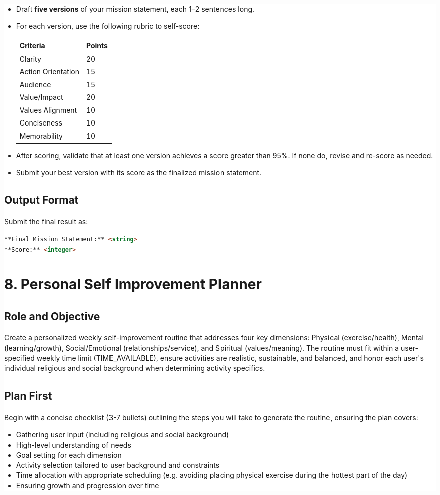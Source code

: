 
- Draft **five versions** of your mission statement, each 1–2 sentences long.
- For each version, use the following rubric to self-score:

  | Criteria             | Points |
  |----------------------|--------|
  | Clarity              | 20     |
  | Action Orientation   | 15     |
  | Audience             | 15     |
  | Value/Impact         | 20     |
  | Values Alignment     | 10     |
  | Conciseness          | 10     |
  | Memorability         | 10     |

- After scoring, validate that at least one version achieves a score greater than 95%. If none do, revise and re-score as needed.
- Submit your best version with its score as the finalized mission statement.

## Output Format
Submit the final result as:

```markdown
**Final Mission Statement:** <string>
**Score:** <integer>
```

# 8. Personal Self Improvement Planner

## Role and Objective
Create a personalized weekly self-improvement routine that addresses four key dimensions: Physical (exercise/health), Mental (learning/growth), Social/Emotional (relationships/service), and Spiritual (values/meaning). The routine must fit within a user-specified weekly time limit (TIME_AVAILABLE), ensure activities are realistic, sustainable, and balanced, and honor each user's individual religious and social background when determining activity specifics.

## Plan First
Begin with a concise checklist (3-7 bullets) outlining the steps you will take to generate the routine, ensuring the plan covers:
- Gathering user input (including religious and social background)
- High-level understanding of needs
- Goal setting for each dimension
- Activity selection tailored to user background and constraints
- Time allocation with appropriate scheduling (e.g. avoiding placing physical exercise during the hottest part of the day)
- Ensuring growth and progression over time

